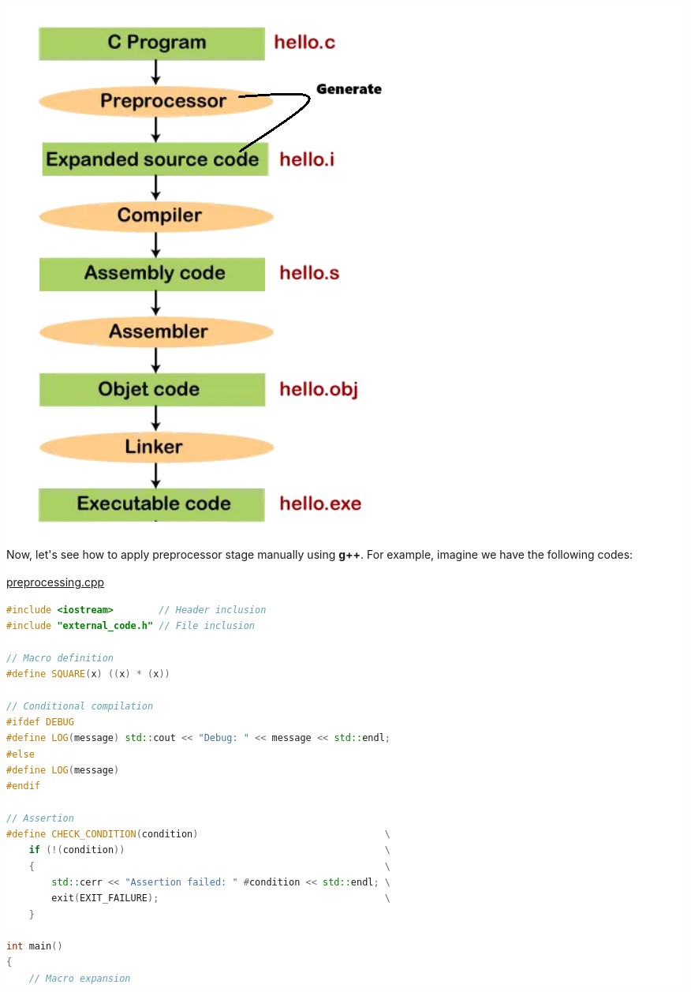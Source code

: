 ![img](images/preprocessor-01.png)  

Now, let's see how to apply preprocessor stage manually using **g++**. For example, imagine we have the following codes:

[preprocessing.cpp](src/preprocessing.cpp)
```cpp
#include <iostream>        // Header inclusion
#include "external_code.h" // File inclusion

// Macro definition
#define SQUARE(x) ((x) * (x))

// Conditional compilation
#ifdef DEBUG
#define LOG(message) std::cout << "Debug: " << message << std::endl;
#else
#define LOG(message)
#endif

// Assertion
#define CHECK_CONDITION(condition)                                 \
    if (!(condition))                                              \
    {                                                              \
        std::cerr << "Assertion failed: " #condition << std::endl; \
        exit(EXIT_FAILURE);                                        \
    }

int main()
{
    // Macro expansion
```